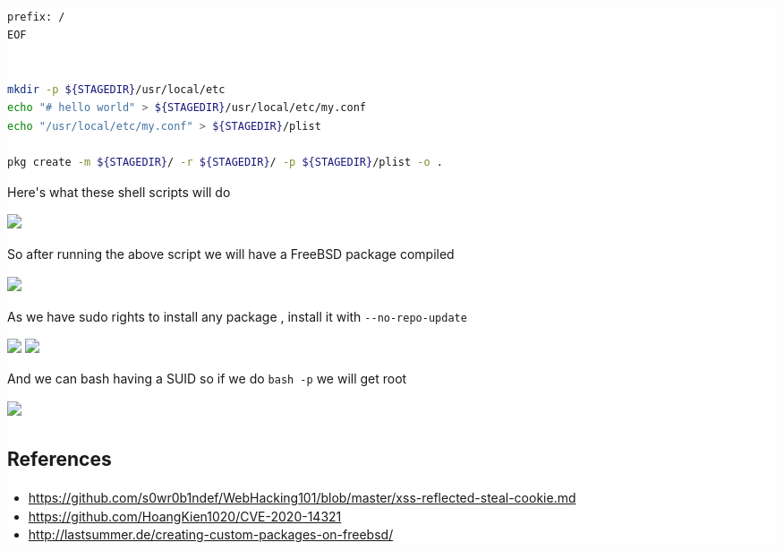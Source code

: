 ```bash
prefix: /
EOF


mkdir -p ${STAGEDIR}/usr/local/etc
echo "# hello world" > ${STAGEDIR}/usr/local/etc/my.conf
echo "/usr/local/etc/my.conf" > ${STAGEDIR}/plist

pkg create -m ${STAGEDIR}/ -r ${STAGEDIR}/ -p ${STAGEDIR}/plist -o .
```

Here's what these shell scripts will do

<img src="https://imgur.com/XgufP2u.png"/>

So after running the above script we will have a FreeBSD package compiled

<img src="https://imgur.com/R6nBsuP.png"/>

As we have sudo rights to install any package , install it with `--no-repo-update`

<img src="https://imgur.com/yzD6Nwm.png"/>

<img src="https://imgur.com/8BgTBqy.png"/>

And we can bash having a SUID so if we do `bash -p` we will get root

<img src="https://imgur.com/0t82FGy.png"/>

## References
- https://github.com/s0wr0b1ndef/WebHacking101/blob/master/xss-reflected-steal-cookie.md
- https://github.com/HoangKien1020/CVE-2020-14321
- http://lastsummer.de/creating-custom-packages-on-freebsd/
